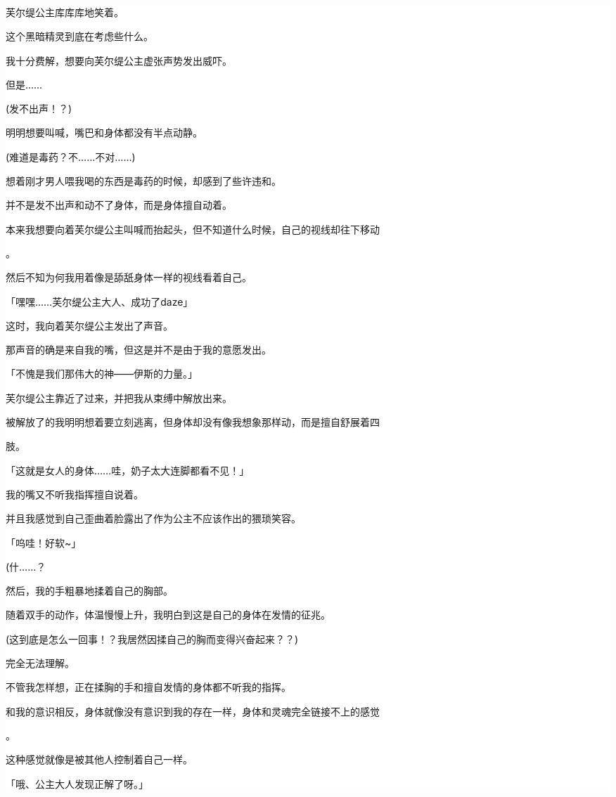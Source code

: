 芙尔缇公主库库库地笑着。

这个黑暗精灵到底在考虑些什么。

我十分费解，想要向芙尔缇公主虚张声势发出威吓。

但是……

(发不出声！？)

明明想要叫喊，嘴巴和身体都没有半点动静。

(难道是毒药？不……不对……)

想着刚才男人喂我喝的东西是毒药的时候，却感到了些许违和。

并不是发不出声和动不了身体，而是身体擅自动着。

本来我想要向着芙尔缇公主叫喊而抬起头，但不知道什么时候，自己的视线却往下移动

。

然后不知为何我用着像是舔舐身体一样的视线看着自己。

「嘿嘿……芙尔缇公主大人、成功了daze」

这时，我向着芙尔缇公主发出了声音。

那声音的确是来自我的嘴，但这是并不是由于我的意愿发出。

「不愧是我们那伟大的神——伊斯的力量。」

芙尔缇公主靠近了过来，并把我从束缚中解放出来。

被解放了的我明明想着要立刻逃离，但身体却没有像我想象那样动，而是擅自舒展着四

肢。

「这就是女人的身体……哇，奶子太大连脚都看不见！」

我的嘴又不听我指挥擅自说着。

并且我感觉到自己歪曲着脸露出了作为公主不应该作出的猥琐笑容。

「呜哇！好软~」

(什……？

然后，我的手粗暴地揉着自己的胸部。

随着双手的动作，体温慢慢上升，我明白到这是自己的身体在发情的征兆。

(这到底是怎么一回事！？我居然因揉自己的胸而变得兴奋起来？？)

完全无法理解。

不管我怎样想，正在揉胸的手和擅自发情的身体都不听我的指挥。

和我的意识相反，身体就像没有意识到我的存在一样，身体和灵魂完全链接不上的感觉

。

这种感觉就像是被其他人控制着自己一样。

「哦、公主大人发现正解了呀。」
